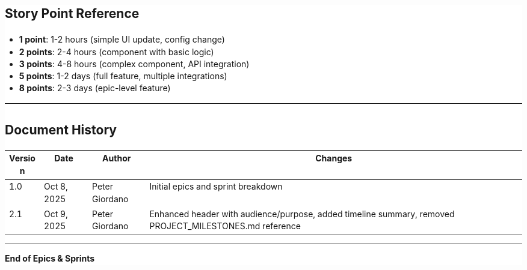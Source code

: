 
## Story Point Reference

- **1 point**: 1-2 hours (simple UI update, config change)
- **2 points**: 2-4 hours (component with basic logic)
- **3 points**: 4-8 hours (complex component, API integration)
- **5 points**: 1-2 days (full feature, multiple integrations)
- **8 points**: 2-3 days (epic-level feature)

---

## Document History

| Version | Date | Author | Changes |
|---------|------|--------|---------|
| 1.0 | Oct 8, 2025 | Peter Giordano | Initial epics and sprint breakdown |
| 2.1 | Oct 9, 2025 | Peter Giordano | Enhanced header with audience/purpose, added timeline summary, removed PROJECT_MILESTONES.md reference |

---

**End of Epics & Sprints**
